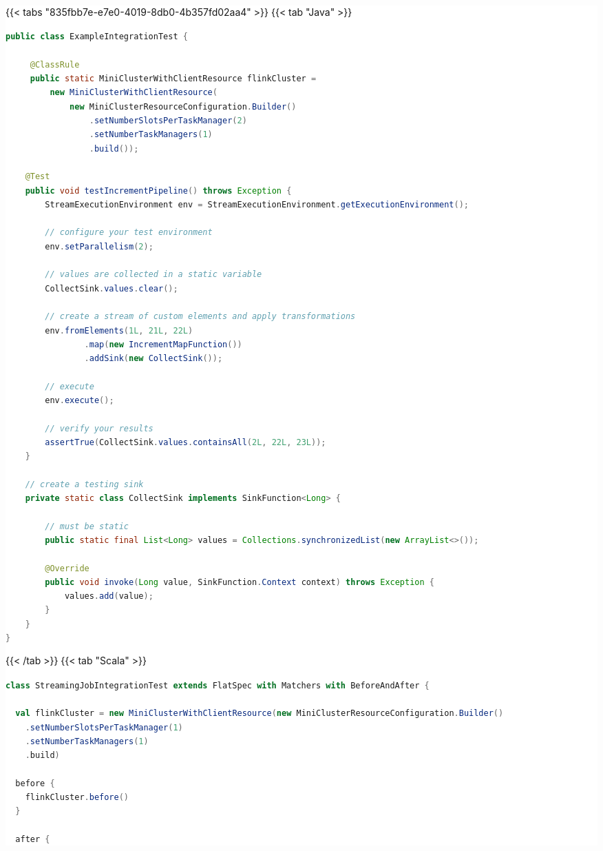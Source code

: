 {{< tabs "835fbb7e-e7e0-4019-8db0-4b357fd02aa4" >}}
{{< tab "Java" >}}
```java
public class ExampleIntegrationTest {

     @ClassRule
     public static MiniClusterWithClientResource flinkCluster =
         new MiniClusterWithClientResource(
             new MiniClusterResourceConfiguration.Builder()
                 .setNumberSlotsPerTaskManager(2)
                 .setNumberTaskManagers(1)
                 .build());

    @Test
    public void testIncrementPipeline() throws Exception {
        StreamExecutionEnvironment env = StreamExecutionEnvironment.getExecutionEnvironment();

        // configure your test environment
        env.setParallelism(2);

        // values are collected in a static variable
        CollectSink.values.clear();

        // create a stream of custom elements and apply transformations
        env.fromElements(1L, 21L, 22L)
                .map(new IncrementMapFunction())
                .addSink(new CollectSink());

        // execute
        env.execute();

        // verify your results
        assertTrue(CollectSink.values.containsAll(2L, 22L, 23L));
    }

    // create a testing sink
    private static class CollectSink implements SinkFunction<Long> {

        // must be static
        public static final List<Long> values = Collections.synchronizedList(new ArrayList<>());

        @Override
        public void invoke(Long value, SinkFunction.Context context) throws Exception {
            values.add(value);
        }
    }
}
```
{{< /tab >}}
{{< tab "Scala" >}}
```scala
class StreamingJobIntegrationTest extends FlatSpec with Matchers with BeforeAndAfter {

  val flinkCluster = new MiniClusterWithClientResource(new MiniClusterResourceConfiguration.Builder()
    .setNumberSlotsPerTaskManager(1)
    .setNumberTaskManagers(1)
    .build)

  before {
    flinkCluster.before()
  }

  after {
```